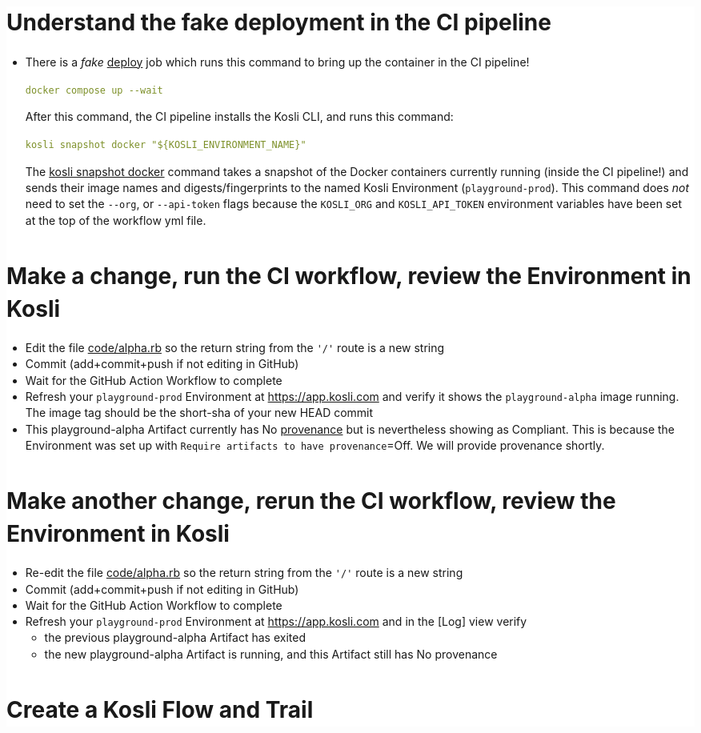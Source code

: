 
# Understand the fake deployment in the CI pipeline

- There is a *fake* [deploy](.github/workflows/main.yml#L122) job which runs this command to bring up the container in the CI pipeline!
  ```yml
  docker compose up --wait
  ```
  After this command, the CI pipeline installs the Kosli CLI, and runs this command:
  ```yml
  kosli snapshot docker "${KOSLI_ENVIRONMENT_NAME}"
  ```
  The [kosli snapshot docker](https://docs.kosli.com/client_reference/kosli_snapshot_docker/) command takes a snapshot 
  of the Docker containers currently running (inside the CI pipeline!)
  and sends their image names and digests/fingerprints to the named Kosli Environment (`playground-prod`).
  This command does _not_ need to set the `--org`, or `--api-token` flags because
  the `KOSLI_ORG` and `KOSLI_API_TOKEN` environment variables have been set at the top of the workflow yml file.


# Make a change, run the CI workflow, review the Environment in Kosli

- Edit the file [code/alpha.rb](code/alpha.rb) so the return string from the `'/'` route is a new string
- Commit (add+commit+push if not editing in GitHub)
- Wait for the GitHub Action Workflow to complete
- Refresh your `playground-prod` Environment at https://app.kosli.com and verify it shows the `playground-alpha` 
image running. The image tag should be the short-sha of your new HEAD commit 
- This playground-alpha Artifact currently has No [provenance](https://www.kosli.com/blog/how-to-secure-your-software-supply-chain-with-artifact-binary-provenance/
) but is nevertheless showing as Compliant. This is because the Environment was set up with `Require artifacts to have provenance`=Off. 
We will provide provenance shortly.


# Make another change, rerun the CI workflow, review the Environment in Kosli

- Re-edit the file [code/alpha.rb](code/alpha.rb) so the return string from the `'/'` route is a new string
- Commit (add+commit+push if not editing in GitHub)
- Wait for the GitHub Action Workflow to complete
- Refresh your `playground-prod` Environment at https://app.kosli.com and in the [Log] view verify
  - the previous playground-alpha Artifact has exited
  - the new playground-alpha Artifact is running, and this Artifact still has No provenance


# Create a Kosli Flow and Trail
